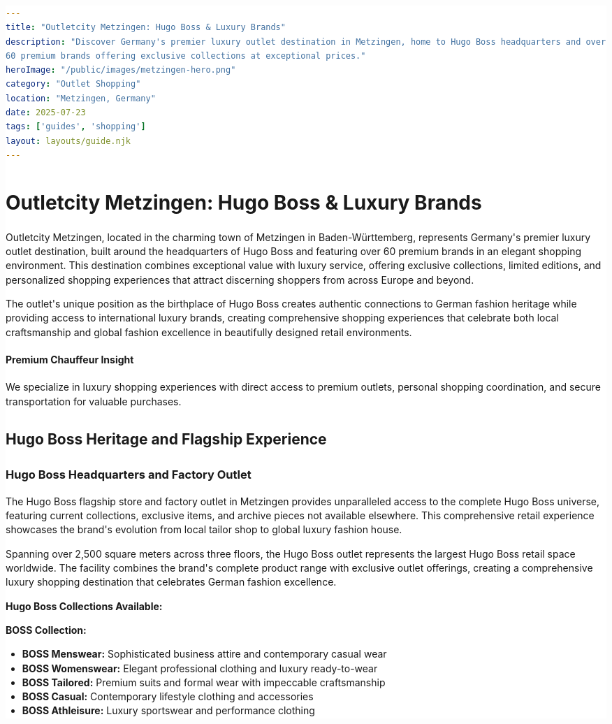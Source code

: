 ```yaml
---
title: "Outletcity Metzingen: Hugo Boss & Luxury Brands"
description: "Discover Germany's premier luxury outlet destination in Metzingen, home to Hugo Boss headquarters and over 60 premium brands offering exclusive collections at exceptional prices."
heroImage: "/public/images/metzingen-hero.png"
category: "Outlet Shopping"
location: "Metzingen, Germany"
date: 2025-07-23
tags: ['guides', 'shopping']
layout: layouts/guide.njk
---
```


# Outletcity Metzingen: Hugo Boss & Luxury Brands

Outletcity Metzingen, located in the charming town of Metzingen in Baden-Württemberg, represents Germany's premier luxury outlet destination, built around the headquarters of Hugo Boss and featuring over 60 premium brands in an elegant shopping environment. This destination combines exceptional value with luxury service, offering exclusive collections, limited editions, and personalized shopping experiences that attract discerning shoppers from across Europe and beyond.

The outlet's unique position as the birthplace of Hugo Boss creates authentic connections to German fashion heritage while providing access to international luxury brands, creating comprehensive shopping experiences that celebrate both local craftsmanship and global fashion excellence in beautifully designed retail environments.

<div class="premium-insight">
<h4>Premium Chauffeur Insight</h4>
<p>We specialize in luxury shopping experiences with direct access to premium outlets, personal shopping coordination, and secure transportation for valuable purchases.</p>
</div>


## Hugo Boss Heritage and Flagship Experience

### Hugo Boss Headquarters and Factory Outlet

The Hugo Boss flagship store and factory outlet in Metzingen provides unparalleled access to the complete Hugo Boss universe, featuring current collections, exclusive items, and archive pieces not available elsewhere. This comprehensive retail experience showcases the brand's evolution from local tailor shop to global luxury fashion house.

Spanning over 2,500 square meters across three floors, the Hugo Boss outlet represents the largest Hugo Boss retail space worldwide. The facility combines the brand's complete product range with exclusive outlet offerings, creating a comprehensive luxury shopping destination that celebrates German fashion excellence.

**Hugo Boss Collections Available:**

**BOSS Collection:**
- **BOSS Menswear:** Sophisticated business attire and contemporary casual wear
- **BOSS Womenswear:** Elegant professional clothing and luxury ready-to-wear
- **BOSS Tailored:** Premium suits and formal wear with impeccable craftsmanship
- **BOSS Casual:** Contemporary lifestyle clothing and accessories
- **BOSS Athleisure:** Luxury sportswear and performance clothing
